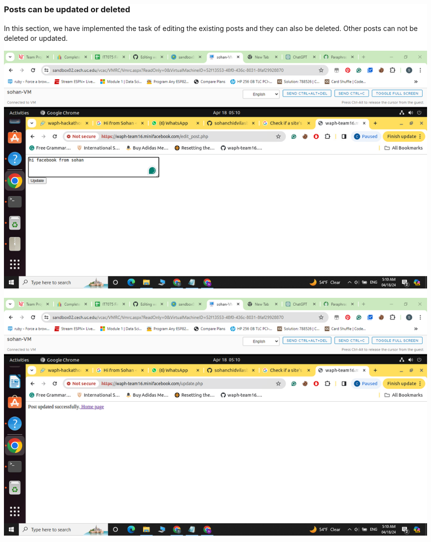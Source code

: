 ### Posts can be updated or deleted
In this section, we have implemented the task of editing the existing posts and they can also be deleted. Other posts can not be deleted or updated.

![Updating the posts ](8.png)

![Updating the posts sucessfully](a.png)
